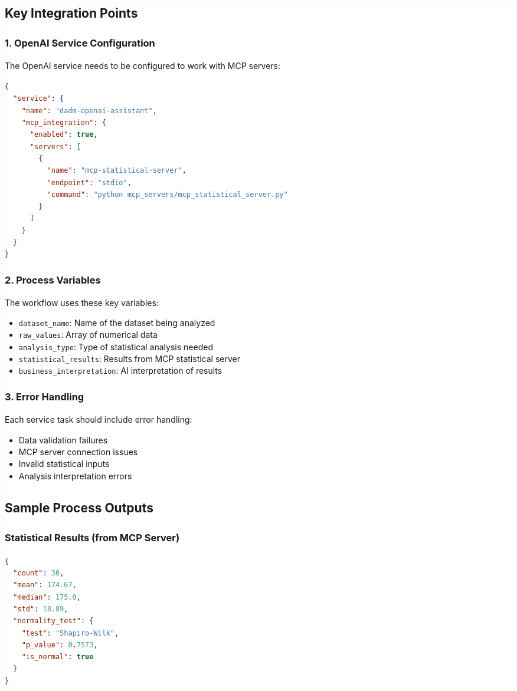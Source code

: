 ## Key Integration Points

### 1. OpenAI Service Configuration

The OpenAI service needs to be configured to work with MCP servers:

```json
{
  "service": {
    "name": "dadm-openai-assistant",
    "mcp_integration": {
      "enabled": true,
      "servers": [
        {
          "name": "mcp-statistical-server",
          "endpoint": "stdio",
          "command": "python mcp_servers/mcp_statistical_server.py"
        }
      ]
    }
  }
}
```

### 2. Process Variables

The workflow uses these key variables:
- `dataset_name`: Name of the dataset being analyzed
- `raw_values`: Array of numerical data
- `analysis_type`: Type of statistical analysis needed
- `statistical_results`: Results from MCP statistical server
- `business_interpretation`: AI interpretation of results

### 3. Error Handling

Each service task should include error handling:
- Data validation failures
- MCP server connection issues
- Invalid statistical inputs
- Analysis interpretation errors

## Sample Process Outputs

### Statistical Results (from MCP Server)
```json
{
  "count": 30,
  "mean": 174.67,
  "median": 175.0,
  "std": 18.89,
  "normality_test": {
    "test": "Shapiro-Wilk",
    "p_value": 0.7573,
    "is_normal": true
  }
}
```
